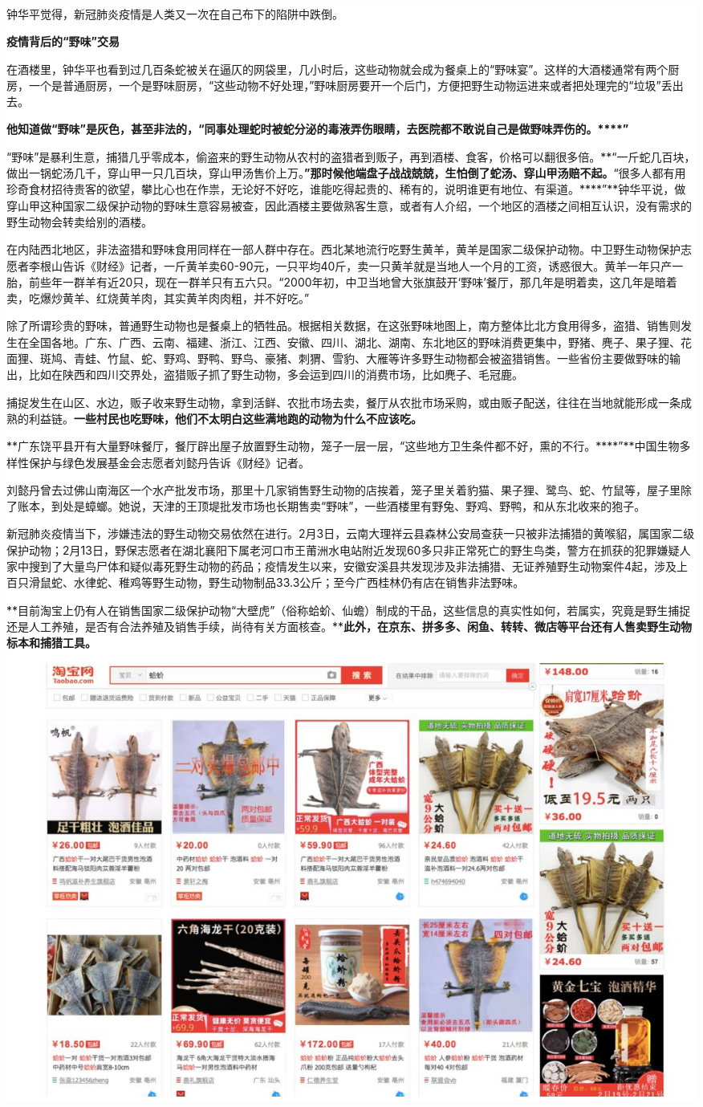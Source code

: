 钟华平觉得，新冠肺炎疫情是人类又一次在自己布下的陷阱中跌倒。

**疫情背后的“野味”交易**

在酒楼里，钟华平也看到过几百条蛇被关在逼仄的网袋里，几小时后，这些动物就会成为餐桌上的“野味宴”。这样的大酒楼通常有两个厨房，一个是普通厨房，一个是野味厨房，“这些动物不好处理，”野味厨房要开一个后门，方便把野生动物运进来或者把处理完的“垃圾”丢出去。

**他知道做“野味”是灰色，甚至非法的，“同事处理蛇时被蛇分泌的毒液弄伤眼睛，去医院都不敢说自己是做野味弄伤的。****”**

“野味”是暴利生意，捕猎几乎零成本，偷盗来的野生动物从农村的盗猎者到贩子，再到酒楼、食客，价格可以翻很多倍。**“一斤蛇几百块，做出一锅蛇汤几千，穿山甲一只几百块，穿山甲汤售价上万。****”那时候他端盘子战战兢兢，生怕倒了蛇汤、穿山甲汤赔不起。****“很多人都有用珍奇食材招待贵客的欲望，攀比心也在作祟，无论好不好吃，谁能吃得起贵的、稀有的，说明谁更有地位、有渠道。****”**钟华平说，做穿山甲这种国家二级保护动物的野味生意容易被查，因此酒楼主要做熟客生意，或者有人介绍，一个地区的酒楼之间相互认识，没有需求的野生动物会转卖给别的酒楼。

在内陆西北地区，非法盗猎和野味食用同样在一部人群中存在。西北某地流行吃野生黄羊，黄羊是国家二级保护动物。中卫野生动物保护志愿者李根山告诉《财经》记者，一斤黄羊卖60-90元，一只平均40斤，卖一只黄羊就是当地人一个月的工资，诱惑很大。黄羊一年只产一胎，前些年一群羊有近20只，现在一群羊只有五六只。“2000年初，中卫当地曾大张旗鼓开‘野味’餐厅，那几年是明着卖，这几年是暗着卖，吃爆炒黄羊、红烧黄羊肉，其实黄羊肉肉粗，并不好吃。”

除了所谓珍贵的野味，普通野生动物也是餐桌上的牺牲品。根据相关数据，在这张野味地图上，南方整体比北方食用得多，盗猎、销售则发生在全国各地。广东、广西、云南、福建、浙江、江西、安徽、四川、湖北、湖南、东北地区的野味消费更集中，野猪、麂子、果子狸、花面狸、斑鸠、青蛙、竹鼠、蛇、野鸡、野鸭、野鸟、豪猪、刺猬、雪豹、大雁等许多野生动物都会被盗猎销售。一些省份主要做野味的输出，比如在陕西和四川交界处，盗猎贩子抓了野生动物，多会运到四川的消费市场，比如麂子、毛冠鹿。

捕捉发生在山区、水边，贩子收来野生动物，拿到活鲜、农批市场去卖，餐厅从农批市场采购，或由贩子配送，往往在当地就能形成一条成熟的利益链。**一些村民也吃野味，他们不太明白这些满地跑的动物为什么不应该吃。**

**广东饶平县开有大量野味餐厅，餐厅辟出屋子放置野生动物，笼子一层一层，“这些地方卫生条件都不好，熏的不行。****”**中国生物多样性保护与绿色发展基金会志愿者刘懿丹告诉《财经》记者。

刘懿丹曾去过佛山南海区一个水产批发市场，那里十几家销售野生动物的店挨着，笼子里关着豹猫、果子狸、鹭鸟、蛇、竹鼠等，屋子里除了账本，到处是蟑螂。她说，天津的王顶堤批发市场也长期售卖“野味”，一些酒楼里有野兔、野鸡、野鸭，和从东北收来的狍子。

新冠肺炎疫情当下，涉嫌违法的野生动物交易依然在进行。2月3日，云南大理祥云县森林公安局查获一只被非法捕猎的黄喉貂，属国家二级保护动物；2月13日，野保志愿者在湖北襄阳下属老河口市王莆洲水电站附近发现60多只非正常死亡的野生鸟类，警方在抓获的犯罪嫌疑人家中搜到了大量鸟尸体和疑似毒死野生动物的药品；疫情发生以来，安徽安溪县共发现涉及非法捕猎、无证养殖野生动物案件4起，涉及上百只滑鼠蛇、水律蛇、稚鸡等野生动物，野生动物制品33.3公斤；至今广西桂林仍有店在销售非法野味。

**目前淘宝上仍有人在销售国家二级保护动物“大壁虎”（俗称蛤蚧、仙蟾）制成的干品，这些信息的真实性如何，若属实，究竟是野生捕捉还是人工养殖，是否有合法养殖及销售手续，尚待有关方面核查。****此外，在京东、拼多多、闲鱼、转转、微店等平台还有人售卖野生动物标本和捕猎工具。**

![](/images/post/58d85d3e04c59ab110e2f51a492af686.jpg)
